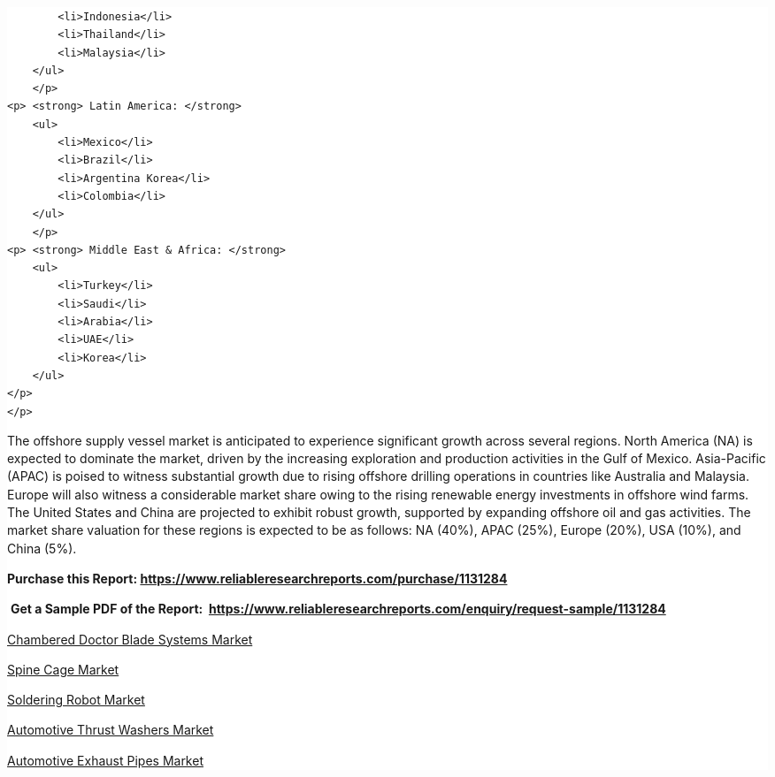             <li>Indonesia</li>
            <li>Thailand</li>
            <li>Malaysia</li>
        </ul>
        </p> 
    <p> <strong> Latin America: </strong>
        <ul>
            <li>Mexico</li>
            <li>Brazil</li>
            <li>Argentina Korea</li>
            <li>Colombia</li>
        </ul>
        </p> 
    <p> <strong> Middle East & Africa: </strong>
        <ul>
            <li>Turkey</li>
            <li>Saudi</li>
            <li>Arabia</li>
            <li>UAE</li>
            <li>Korea</li>
        </ul>
    </p>
    </p>
<p><p>The offshore supply vessel market is anticipated to experience significant growth across several regions. North America (NA) is expected to dominate the market, driven by the increasing exploration and production activities in the Gulf of Mexico. Asia-Pacific (APAC) is poised to witness substantial growth due to rising offshore drilling operations in countries like Australia and Malaysia. Europe will also witness a considerable market share owing to the rising renewable energy investments in offshore wind farms. The United States and China are projected to exhibit robust growth, supported by expanding offshore oil and gas activities. The market share valuation for these regions is expected to be as follows: NA (40%), APAC (25%), Europe (20%), USA (10%), and China (5%).</p></p>
<p><strong>Purchase this Report: <a href="https://www.reliableresearchreports.com/purchase/1131284">https://www.reliableresearchreports.com/purchase/1131284</a></strong></p>
<p>&nbsp;<strong>Get a Sample PDF of the Report:&nbsp;&nbsp;<a href="https://www.reliableresearchreports.com/enquiry/request-sample/1131284">https://www.reliableresearchreports.com/enquiry/request-sample/1131284</a></strong></p>
<p><strong></strong></p>
<p><p><a href="https://medium.com/@dianafisher1927/chambered-doctor-blade-systems-market-exploring-market-share-market-trends-and-future-growth-2aca6374f24f">Chambered Doctor Blade Systems Market</a></p><p><a href="https://www.linkedin.com/pulse/spine-cage-market-size-growth-forecast-from-2023-2030-ceb3e/">Spine Cage Market</a></p><p><a href="https://medium.com/@rebeccabower1903/soldering-robot-market-size-market-outlook-and-market-forecast-2023-to-2030-f47622fc52cc">Soldering Robot Market</a></p><p><a href="https://github.com/PeterParrish5/Market-Research-Report-List-2/blob/main/automotive-thrust-washers-market.md">Automotive Thrust Washers Market</a></p><p><a href="https://github.com/WillieWoodard/Market-Research-Report-List-2/blob/main/automotive-exhaust-pipes-market.md">Automotive Exhaust Pipes Market</a></p></p>